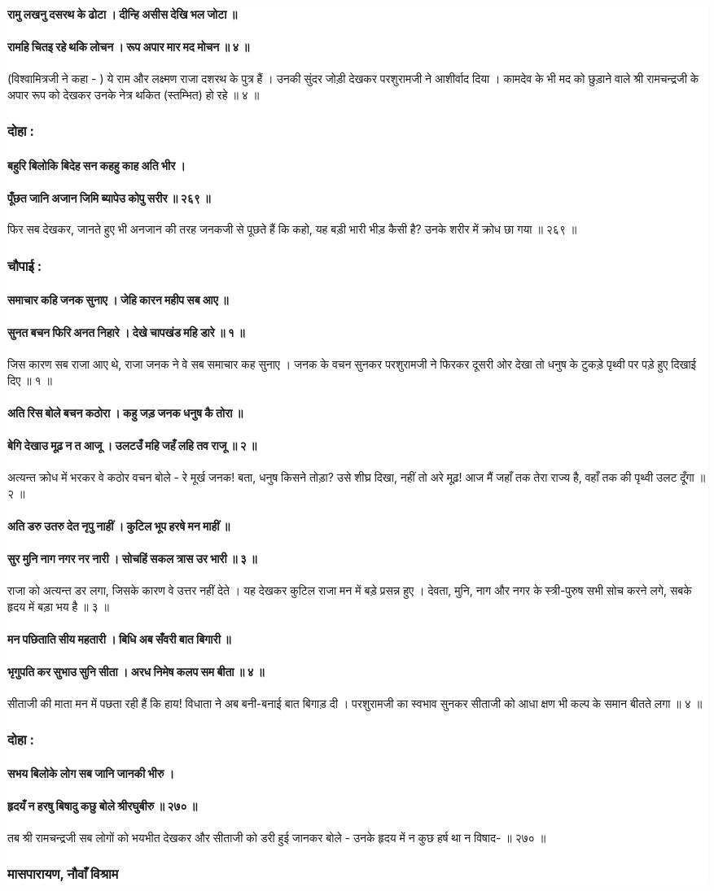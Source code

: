 #### रामु लखनु दसरथ के ढोटा । दीन्हि असीस देखि भल जोटा ॥
#### रामहि चितइ रहे थकि लोचन । रूप अपार मार मद मोचन ॥ ४ ॥

(विश्वामित्रजी ने कहा - ) ये राम और लक्ष्मण राजा दशरथ के पुत्र हैं । उनकी सुंदर जोड़ी देखकर परशुरामजी ने आशीर्वाद दिया । कामदेव के भी मद को छुड़ाने वाले श्री रामचन्द्रजी के अपार रूप को देखकर उनके नेत्र थकित (स्तम्भित) हो रहे ॥ ४ ॥

### दोहा :

#### बहुरि बिलोकि बिदेह सन कहहु काह अति भीर ।
#### पूँछत जानि अजान जिमि ब्यापेउ कोपु सरीर ॥ २६९ ॥

फिर सब देखकर, जानते हुए भी अनजान की तरह जनकजी से पूछते हैं कि कहो, यह बड़ी भारी भीड़ कैसी है? उनके शरीर में क्रोध छा गया ॥ २६९ ॥

### चौपाई :

#### समाचार कहि जनक सुनाए । जेहि कारन महीप सब आए ॥
#### सुनत बचन फिरि अनत निहारे । देखे चापखंड महि डारे ॥ १ ॥

जिस कारण सब राजा आए थे, राजा जनक ने वे सब समाचार कह सुनाए । जनक के वचन सुनकर परशुरामजी ने फिरकर दूसरी ओर देखा तो धनुष के टुकड़े पृथ्वी पर पड़े हुए दिखाई दिए ॥ १ ॥

#### अति रिस बोले बचन कठोरा । कहु जड़ जनक धनुष कै तोरा ॥
#### बेगि देखाउ मूढ़ न त आजू । उलटउँ महि जहँ लहि तव राजू ॥ २ ॥

अत्यन्त क्रोध में भरकर वे कठोर वचन बोले - रे मूर्ख जनक! बता, धनुष किसने तोड़ा? उसे शीघ्र दिखा, नहीं तो अरे मूढ़! आज मैं जहाँ तक तेरा राज्य है, वहाँ तक की पृथ्वी उलट दूँगा ॥ २ ॥

#### अति डरु उतरु देत नृपु नाहीं । कुटिल भूप हरषे मन माहीं ॥
#### सुर मुनि नाग नगर नर नारी । सोचहिं सकल त्रास उर भारी ॥ ३ ॥

राजा को अत्यन्त डर लगा, जिसके कारण वे उत्तर नहीं देते । यह देखकर कुटिल राजा मन में बड़े प्रसन्न हुए । देवता, मुनि, नाग और नगर के स्त्री-पुरुष सभी सोच करने लगे, सबके हृदय में बड़ा भय है ॥ ३ ॥

#### मन पछिताति सीय महतारी । बिधि अब सँवरी बात बिगारी ॥
#### भृगुपति कर सुभाउ सुनि सीता । अरध निमेष कलप सम बीता ॥ ४ ॥

सीताजी की माता मन में पछता रही हैं कि हाय! विधाता ने अब बनी-बनाई बात बिगाड़ दी । परशुरामजी का स्वभाव सुनकर सीताजी को आधा क्षण भी कल्प के समान बीतते लगा ॥ ४ ॥

### दोहा :

#### सभय बिलोके लोग सब जानि जानकी भीरु ।
#### हृदयँ न हरषु बिषादु कछु बोले श्रीरघुबीरु ॥ २७० ॥

तब श्री रामचन्द्रजी सब लोगों को भयभीत देखकर और सीताजी को डरी हुई जानकर बोले - उनके हृदय में न कुछ हर्ष था न विषाद- ॥ २७० ॥

### मासपारायण, नौवाँ विश्राम